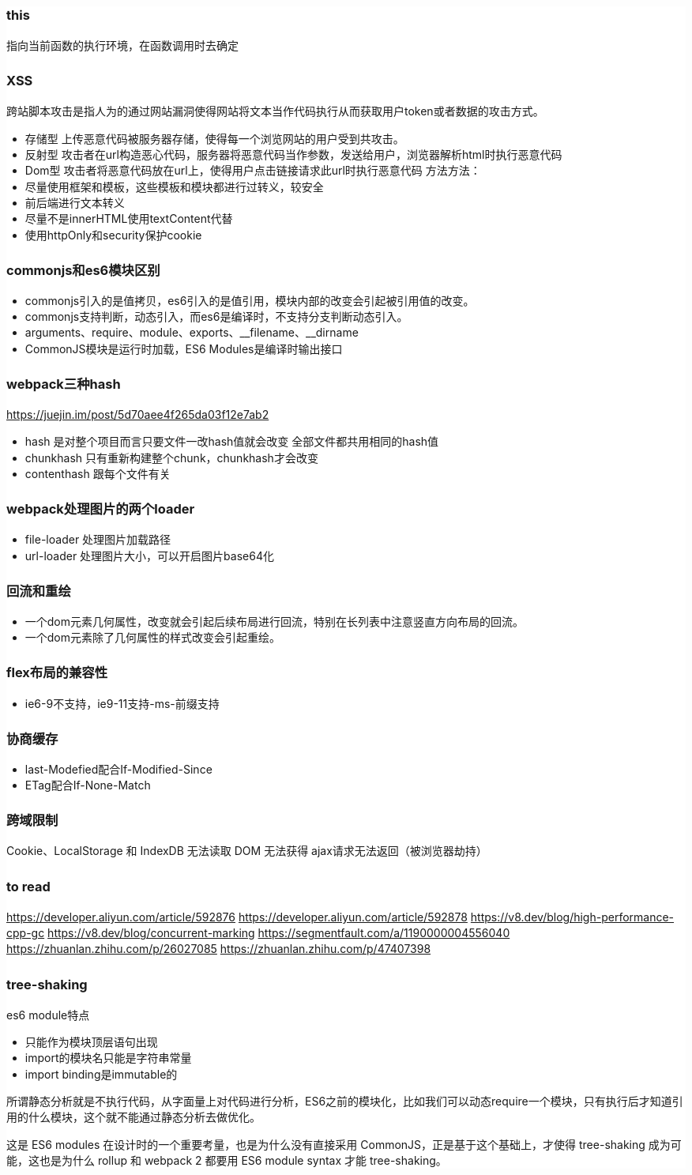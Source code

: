 ### this
指向当前函数的执行环境，在函数调用时去确定
### XSS
跨站脚本攻击是指人为的通过网站漏洞使得网站将文本当作代码执行从而获取用户token或者数据的攻击方式。
- 存储型 上传恶意代码被服务器存储，使得每一个浏览网站的用户受到共攻击。
- 反射型 攻击者在url构造恶心代码，服务器将恶意代码当作参数，发送给用户，浏览器解析html时执行恶意代码
- Dom型 攻击者将恶意代码放在url上，使得用户点击链接请求此url时执行恶意代码
方法方法：
- 尽量使用框架和模板，这些模板和模块都进行过转义，较安全
- 前后端进行文本转义
- 尽量不是innerHTML使用textContent代替
- 使用httpOnly和security保护cookie
### commonjs和es6模块区别
- commonjs引入的是值拷贝，es6引入的是值引用，模块内部的改变会引起被引用值的改变。
- commonjs支持判断，动态引入，而es6是编译时，不支持分支判断动态引入。
- arguments、require、module、exports、__filename、__dirname
- CommonJS模块是运行时加载，ES6 Modules是编译时输出接口
### webpack三种hash
https://juejin.im/post/5d70aee4f265da03f12e7ab2
- hash 是对整个项目而言只要文件一改hash值就会改变 全部文件都共用相同的hash值
- chunkhash 只有重新构建整个chunk，chunkhash才会改变
- contenthash 跟每个文件有关
### webpack处理图片的两个loader
- file-loader 处理图片加载路径
- url-loader 处理图片大小，可以开启图片base64化
### 回流和重绘
- 一个dom元素几何属性，改变就会引起后续布局进行回流，特别在长列表中注意竖直方向布局的回流。
- 一个dom元素除了几何属性的样式改变会引起重绘。
### flex布局的兼容性
- ie6-9不支持，ie9-11支持-ms-前缀支持
### 协商缓存
- last-Modefied配合If-Modified-Since
- ETag配合If-None-Match
### 跨域限制
Cookie、LocalStorage 和 IndexDB 无法读取
DOM 无法获得
ajax请求无法返回（被浏览器劫持）
### to read
https://developer.aliyun.com/article/592876
https://developer.aliyun.com/article/592878
https://v8.dev/blog/high-performance-cpp-gc
https://v8.dev/blog/concurrent-marking
https://segmentfault.com/a/1190000004556040
https://zhuanlan.zhihu.com/p/26027085
https://zhuanlan.zhihu.com/p/47407398
### tree-shaking
es6 module特点
- 只能作为模块顶层语句出现
- import的模块名只能是字符串常量
- import binding是immutable的

所谓静态分析就是不执行代码，从字面量上对代码进行分析，ES6之前的模块化，比如我们可以动态require一个模块，只有执行后才知道引用的什么模块，这个就不能通过静态分析去做优化。

这是 ES6 modules 在设计时的一个重要考量，也是为什么没有直接采用 CommonJS，正是基于这个基础上，才使得 tree-shaking 成为可能，这也是为什么 rollup 和 webpack 2 都要用 ES6 module syntax 才能 tree-shaking。